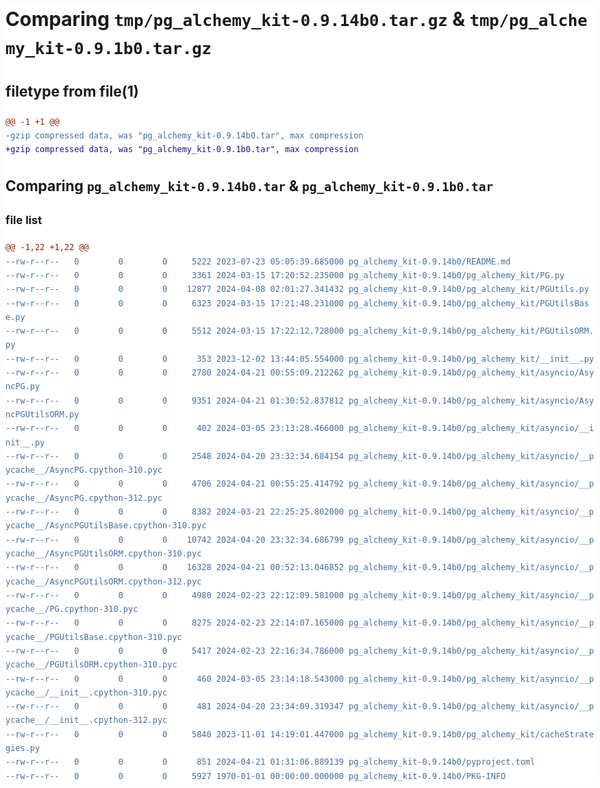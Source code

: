 # Comparing `tmp/pg_alchemy_kit-0.9.14b0.tar.gz` & `tmp/pg_alchemy_kit-0.9.1b0.tar.gz`

## filetype from file(1)

```diff
@@ -1 +1 @@
-gzip compressed data, was "pg_alchemy_kit-0.9.14b0.tar", max compression
+gzip compressed data, was "pg_alchemy_kit-0.9.1b0.tar", max compression
```

## Comparing `pg_alchemy_kit-0.9.14b0.tar` & `pg_alchemy_kit-0.9.1b0.tar`

### file list

```diff
@@ -1,22 +1,22 @@
--rw-r--r--   0        0        0     5222 2023-07-23 05:05:39.685000 pg_alchemy_kit-0.9.14b0/README.md
--rw-r--r--   0        0        0     3361 2024-03-15 17:20:52.235000 pg_alchemy_kit-0.9.14b0/pg_alchemy_kit/PG.py
--rw-r--r--   0        0        0    12877 2024-04-08 02:01:27.341432 pg_alchemy_kit-0.9.14b0/pg_alchemy_kit/PGUtils.py
--rw-r--r--   0        0        0     6323 2024-03-15 17:21:48.231000 pg_alchemy_kit-0.9.14b0/pg_alchemy_kit/PGUtilsBase.py
--rw-r--r--   0        0        0     5512 2024-03-15 17:22:12.728000 pg_alchemy_kit-0.9.14b0/pg_alchemy_kit/PGUtilsORM.py
--rw-r--r--   0        0        0      353 2023-12-02 13:44:05.554000 pg_alchemy_kit-0.9.14b0/pg_alchemy_kit/__init__.py
--rw-r--r--   0        0        0     2780 2024-04-21 00:55:09.212262 pg_alchemy_kit-0.9.14b0/pg_alchemy_kit/asyncio/AsyncPG.py
--rw-r--r--   0        0        0     9351 2024-04-21 01:30:52.837812 pg_alchemy_kit-0.9.14b0/pg_alchemy_kit/asyncio/AsyncPGUtilsORM.py
--rw-r--r--   0        0        0      402 2024-03-05 23:13:28.466000 pg_alchemy_kit-0.9.14b0/pg_alchemy_kit/asyncio/__init__.py
--rw-r--r--   0        0        0     2548 2024-04-20 23:32:34.684154 pg_alchemy_kit-0.9.14b0/pg_alchemy_kit/asyncio/__pycache__/AsyncPG.cpython-310.pyc
--rw-r--r--   0        0        0     4706 2024-04-21 00:55:25.414792 pg_alchemy_kit-0.9.14b0/pg_alchemy_kit/asyncio/__pycache__/AsyncPG.cpython-312.pyc
--rw-r--r--   0        0        0     8382 2024-03-21 22:25:25.802000 pg_alchemy_kit-0.9.14b0/pg_alchemy_kit/asyncio/__pycache__/AsyncPGUtilsBase.cpython-310.pyc
--rw-r--r--   0        0        0    10742 2024-04-20 23:32:34.686799 pg_alchemy_kit-0.9.14b0/pg_alchemy_kit/asyncio/__pycache__/AsyncPGUtilsORM.cpython-310.pyc
--rw-r--r--   0        0        0    16328 2024-04-21 00:52:13.046852 pg_alchemy_kit-0.9.14b0/pg_alchemy_kit/asyncio/__pycache__/AsyncPGUtilsORM.cpython-312.pyc
--rw-r--r--   0        0        0     4980 2024-02-23 22:12:09.581000 pg_alchemy_kit-0.9.14b0/pg_alchemy_kit/asyncio/__pycache__/PG.cpython-310.pyc
--rw-r--r--   0        0        0     8275 2024-02-23 22:14:07.165000 pg_alchemy_kit-0.9.14b0/pg_alchemy_kit/asyncio/__pycache__/PGUtilsBase.cpython-310.pyc
--rw-r--r--   0        0        0     5417 2024-02-23 22:16:34.786000 pg_alchemy_kit-0.9.14b0/pg_alchemy_kit/asyncio/__pycache__/PGUtilsORM.cpython-310.pyc
--rw-r--r--   0        0        0      460 2024-03-05 23:14:18.543000 pg_alchemy_kit-0.9.14b0/pg_alchemy_kit/asyncio/__pycache__/__init__.cpython-310.pyc
--rw-r--r--   0        0        0      481 2024-04-20 23:34:09.319347 pg_alchemy_kit-0.9.14b0/pg_alchemy_kit/asyncio/__pycache__/__init__.cpython-312.pyc
--rw-r--r--   0        0        0     5840 2023-11-01 14:19:01.447000 pg_alchemy_kit-0.9.14b0/pg_alchemy_kit/cacheStrategies.py
--rw-r--r--   0        0        0      851 2024-04-21 01:31:06.889139 pg_alchemy_kit-0.9.14b0/pyproject.toml
--rw-r--r--   0        0        0     5927 1970-01-01 00:00:00.000000 pg_alchemy_kit-0.9.14b0/PKG-INFO
```